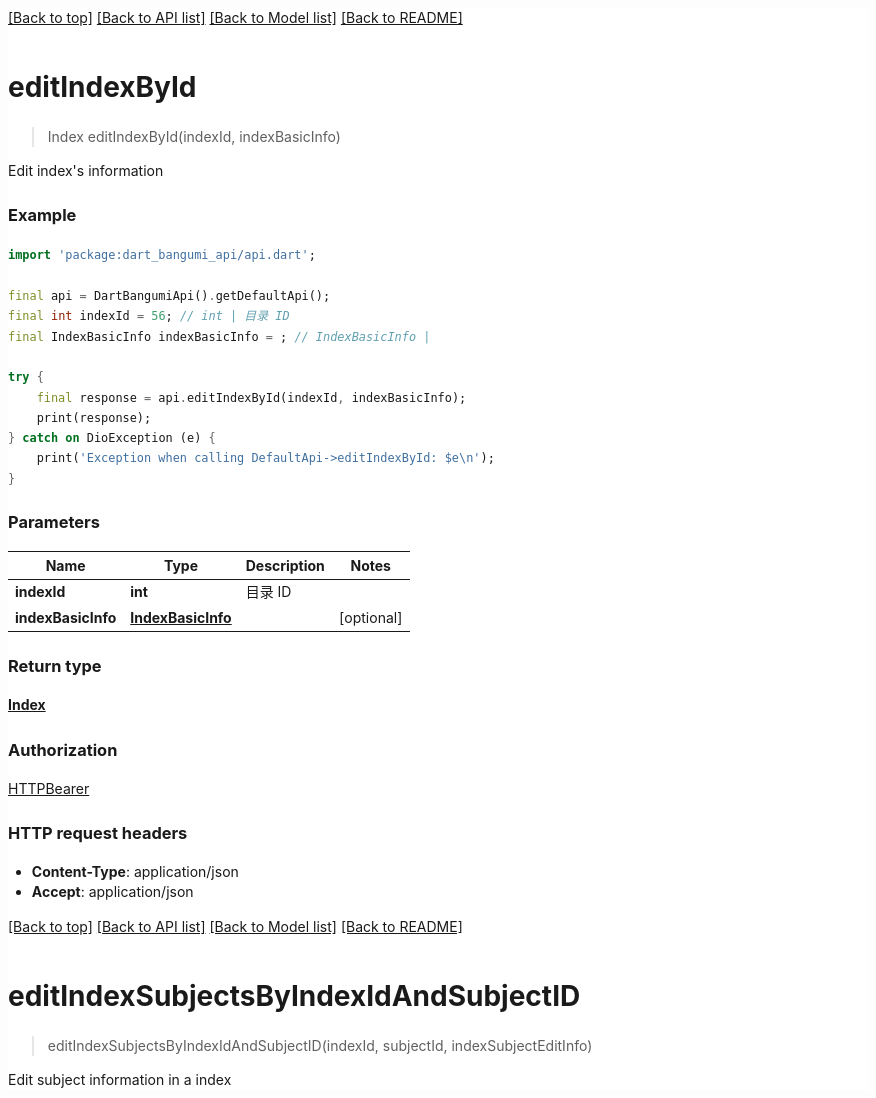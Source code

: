 [[Back to top]](#) [[Back to API list]](../README.md#documentation-for-api-endpoints) [[Back to Model list]](../README.md#documentation-for-models) [[Back to README]](../README.md)

# **editIndexById**
> Index editIndexById(indexId, indexBasicInfo)

Edit index's information

### Example
```dart
import 'package:dart_bangumi_api/api.dart';

final api = DartBangumiApi().getDefaultApi();
final int indexId = 56; // int | 目录 ID
final IndexBasicInfo indexBasicInfo = ; // IndexBasicInfo | 

try {
    final response = api.editIndexById(indexId, indexBasicInfo);
    print(response);
} catch on DioException (e) {
    print('Exception when calling DefaultApi->editIndexById: $e\n');
}
```

### Parameters

Name | Type | Description  | Notes
------------- | ------------- | ------------- | -------------
 **indexId** | **int**| 目录 ID | 
 **indexBasicInfo** | [**IndexBasicInfo**](IndexBasicInfo.md)|  | [optional] 

### Return type

[**Index**](Index.md)

### Authorization

[HTTPBearer](../README.md#HTTPBearer)

### HTTP request headers

 - **Content-Type**: application/json
 - **Accept**: application/json

[[Back to top]](#) [[Back to API list]](../README.md#documentation-for-api-endpoints) [[Back to Model list]](../README.md#documentation-for-models) [[Back to README]](../README.md)

# **editIndexSubjectsByIndexIdAndSubjectID**
> editIndexSubjectsByIndexIdAndSubjectID(indexId, subjectId, indexSubjectEditInfo)

Edit subject information in a index
